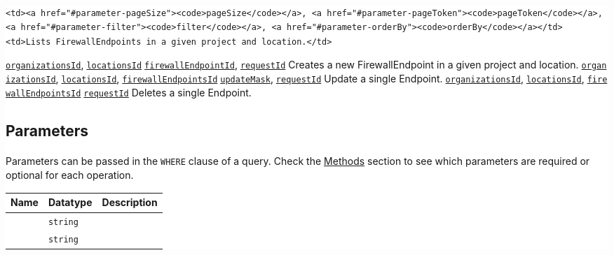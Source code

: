     <td><a href="#parameter-pageSize"><code>pageSize</code></a>, <a href="#parameter-pageToken"><code>pageToken</code></a>, <a href="#parameter-filter"><code>filter</code></a>, <a href="#parameter-orderBy"><code>orderBy</code></a></td>
    <td>Lists FirewallEndpoints in a given project and location.</td>
</tr>
<tr>
    <td><a href="#organizations_locations_firewall_endpoints_create"><CopyableCode code="organizations_locations_firewall_endpoints_create" /></a></td>
    <td><CopyableCode code="insert" /></td>
    <td><a href="#parameter-organizationsId"><code>organizationsId</code></a>, <a href="#parameter-locationsId"><code>locationsId</code></a></td>
    <td><a href="#parameter-firewallEndpointId"><code>firewallEndpointId</code></a>, <a href="#parameter-requestId"><code>requestId</code></a></td>
    <td>Creates a new FirewallEndpoint in a given project and location.</td>
</tr>
<tr>
    <td><a href="#organizations_locations_firewall_endpoints_patch"><CopyableCode code="organizations_locations_firewall_endpoints_patch" /></a></td>
    <td><CopyableCode code="update" /></td>
    <td><a href="#parameter-organizationsId"><code>organizationsId</code></a>, <a href="#parameter-locationsId"><code>locationsId</code></a>, <a href="#parameter-firewallEndpointsId"><code>firewallEndpointsId</code></a></td>
    <td><a href="#parameter-updateMask"><code>updateMask</code></a>, <a href="#parameter-requestId"><code>requestId</code></a></td>
    <td>Update a single Endpoint.</td>
</tr>
<tr>
    <td><a href="#organizations_locations_firewall_endpoints_delete"><CopyableCode code="organizations_locations_firewall_endpoints_delete" /></a></td>
    <td><CopyableCode code="delete" /></td>
    <td><a href="#parameter-organizationsId"><code>organizationsId</code></a>, <a href="#parameter-locationsId"><code>locationsId</code></a>, <a href="#parameter-firewallEndpointsId"><code>firewallEndpointsId</code></a></td>
    <td><a href="#parameter-requestId"><code>requestId</code></a></td>
    <td>Deletes a single Endpoint.</td>
</tr>
</tbody>
</table>

## Parameters

Parameters can be passed in the `WHERE` clause of a query. Check the [Methods](#methods) section to see which parameters are required or optional for each operation.

<table>
<thead>
    <tr>
    <th>Name</th>
    <th>Datatype</th>
    <th>Description</th>
    </tr>
</thead>
<tbody>
<tr id="parameter-firewallEndpointsId">
    <td><CopyableCode code="firewallEndpointsId" /></td>
    <td><code>string</code></td>
    <td></td>
</tr>
<tr id="parameter-locationsId">
    <td><CopyableCode code="locationsId" /></td>
    <td><code>string</code></td>
    <td></td>
</tr>
<tr id="parameter-organizationsId">